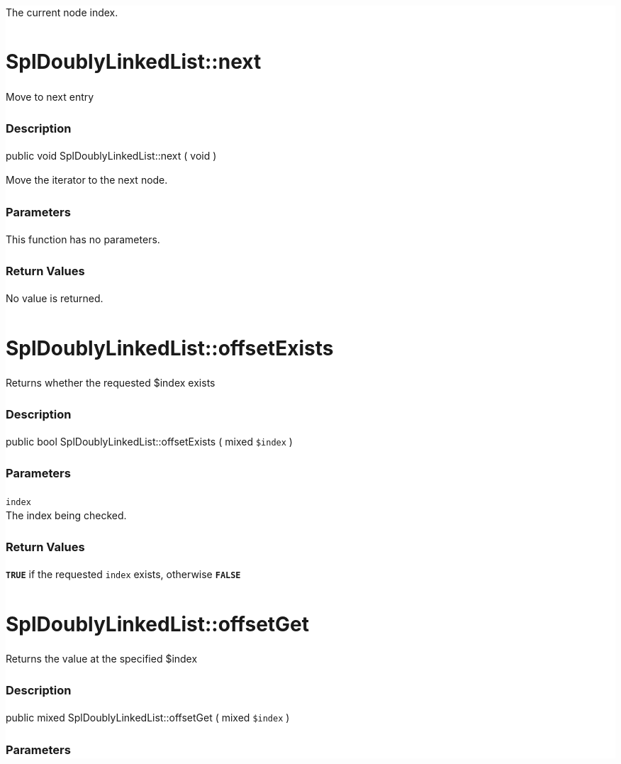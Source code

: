 The current node index.

SplDoublyLinkedList::next
=========================

Move to next entry

### Description

<span class="modifier">public</span> <span class="type">void</span>
<span class="methodname">SplDoublyLinkedList::next</span> ( <span
class="methodparam">void</span> )

Move the iterator to the next node.

### Parameters

This function has no parameters.

### Return Values

No value is returned.

SplDoublyLinkedList::offsetExists
=================================

Returns whether the requested $index exists

### Description

<span class="modifier">public</span> <span class="type">bool</span>
<span class="methodname">SplDoublyLinkedList::offsetExists</span> (
<span class="methodparam"><span class="type">mixed</span>
`$index`</span> )

### Parameters

`index`  
The index being checked.

### Return Values

**`TRUE`** if the requested `index` exists, otherwise **`FALSE`**

SplDoublyLinkedList::offsetGet
==============================

Returns the value at the specified $index

### Description

<span class="modifier">public</span> <span class="type">mixed</span>
<span class="methodname">SplDoublyLinkedList::offsetGet</span> ( <span
class="methodparam"><span class="type">mixed</span> `$index`</span> )

### Parameters
